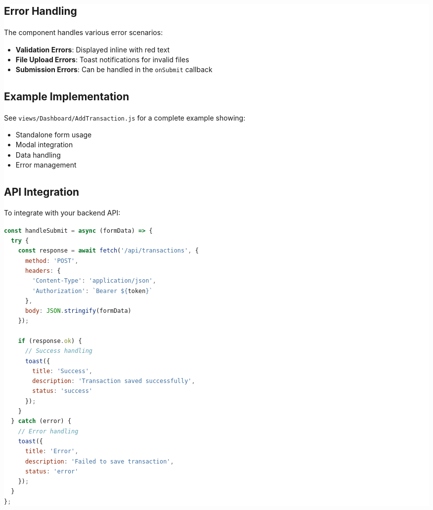 ## Error Handling

The component handles various error scenarios:

- **Validation Errors**: Displayed inline with red text
- **File Upload Errors**: Toast notifications for invalid files
- **Submission Errors**: Can be handled in the `onSubmit` callback

## Example Implementation

See `views/Dashboard/AddTransaction.js` for a complete example showing:

- Standalone form usage
- Modal integration
- Data handling
- Error management

## API Integration

To integrate with your backend API:

```jsx
const handleSubmit = async (formData) => {
  try {
    const response = await fetch('/api/transactions', {
      method: 'POST',
      headers: {
        'Content-Type': 'application/json',
        'Authorization': `Bearer ${token}`
      },
      body: JSON.stringify(formData)
    });
    
    if (response.ok) {
      // Success handling
      toast({
        title: 'Success',
        description: 'Transaction saved successfully',
        status: 'success'
      });
    }
  } catch (error) {
    // Error handling
    toast({
      title: 'Error',
      description: 'Failed to save transaction',
      status: 'error'
    });
  }
};
```

